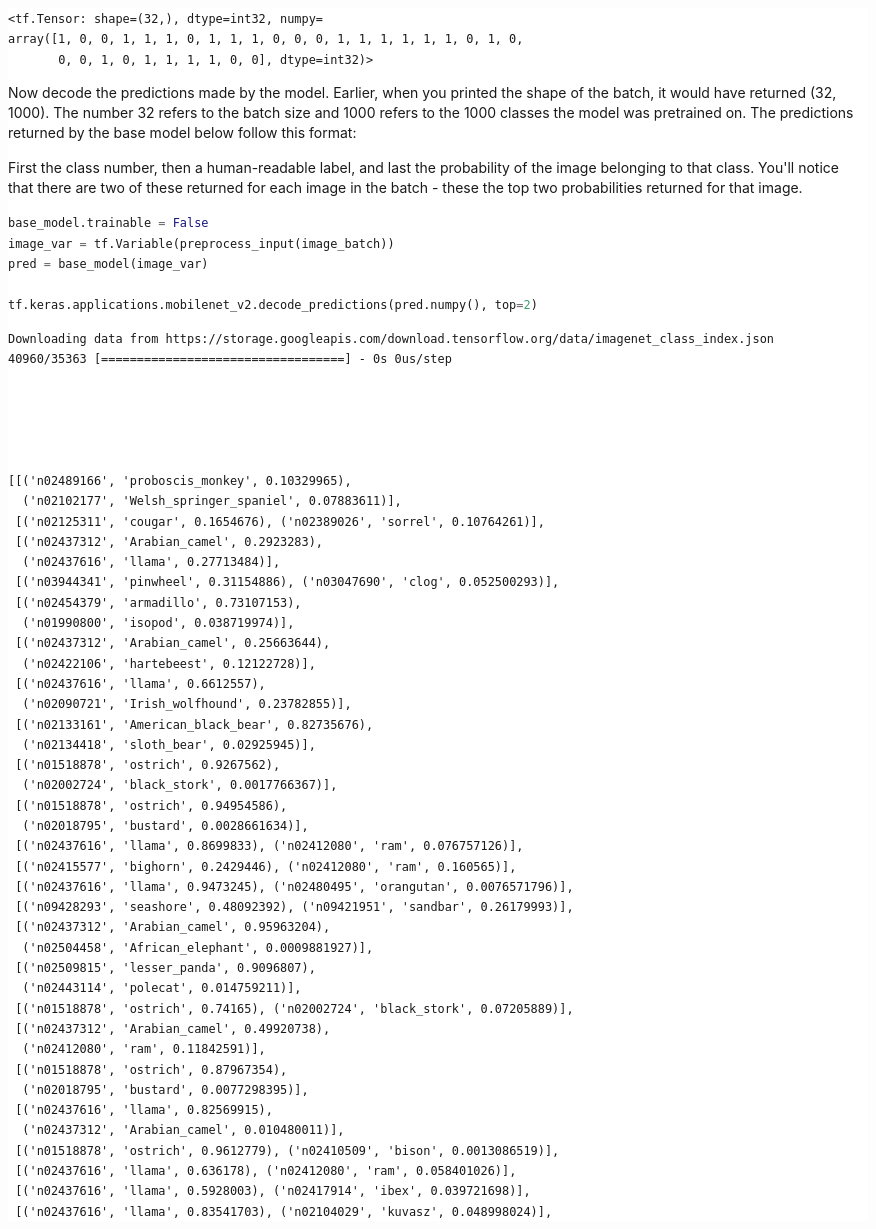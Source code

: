     <tf.Tensor: shape=(32,), dtype=int32, numpy=
    array([1, 0, 0, 1, 1, 1, 0, 1, 1, 1, 0, 0, 0, 1, 1, 1, 1, 1, 1, 0, 1, 0,
           0, 0, 1, 0, 1, 1, 1, 1, 0, 0], dtype=int32)>



Now decode the predictions made by the model. Earlier, when you printed the shape of the batch, it would have returned (32, 1000). The number 32 refers to the batch size and 1000 refers to the 1000 classes the model was pretrained on. The predictions returned by the base model below follow this format:

First the class number, then a human-readable label, and last the probability of the image belonging to that class. You'll notice that there are two of these returned for each image in the batch - these the top two probabilities returned for that image.


```python
base_model.trainable = False
image_var = tf.Variable(preprocess_input(image_batch))
pred = base_model(image_var)

tf.keras.applications.mobilenet_v2.decode_predictions(pred.numpy(), top=2)
```

    Downloading data from https://storage.googleapis.com/download.tensorflow.org/data/imagenet_class_index.json
    40960/35363 [==================================] - 0s 0us/step





    [[('n02489166', 'proboscis_monkey', 0.10329965),
      ('n02102177', 'Welsh_springer_spaniel', 0.07883611)],
     [('n02125311', 'cougar', 0.1654676), ('n02389026', 'sorrel', 0.10764261)],
     [('n02437312', 'Arabian_camel', 0.2923283),
      ('n02437616', 'llama', 0.27713484)],
     [('n03944341', 'pinwheel', 0.31154886), ('n03047690', 'clog', 0.052500293)],
     [('n02454379', 'armadillo', 0.73107153),
      ('n01990800', 'isopod', 0.038719974)],
     [('n02437312', 'Arabian_camel', 0.25663644),
      ('n02422106', 'hartebeest', 0.12122728)],
     [('n02437616', 'llama', 0.6612557),
      ('n02090721', 'Irish_wolfhound', 0.23782855)],
     [('n02133161', 'American_black_bear', 0.82735676),
      ('n02134418', 'sloth_bear', 0.02925945)],
     [('n01518878', 'ostrich', 0.9267562),
      ('n02002724', 'black_stork', 0.0017766367)],
     [('n01518878', 'ostrich', 0.94954586),
      ('n02018795', 'bustard', 0.0028661634)],
     [('n02437616', 'llama', 0.8699833), ('n02412080', 'ram', 0.076757126)],
     [('n02415577', 'bighorn', 0.2429446), ('n02412080', 'ram', 0.160565)],
     [('n02437616', 'llama', 0.9473245), ('n02480495', 'orangutan', 0.0076571796)],
     [('n09428293', 'seashore', 0.48092392), ('n09421951', 'sandbar', 0.26179993)],
     [('n02437312', 'Arabian_camel', 0.95963204),
      ('n02504458', 'African_elephant', 0.0009881927)],
     [('n02509815', 'lesser_panda', 0.9096807),
      ('n02443114', 'polecat', 0.014759211)],
     [('n01518878', 'ostrich', 0.74165), ('n02002724', 'black_stork', 0.07205889)],
     [('n02437312', 'Arabian_camel', 0.49920738),
      ('n02412080', 'ram', 0.11842591)],
     [('n01518878', 'ostrich', 0.87967354),
      ('n02018795', 'bustard', 0.0077298395)],
     [('n02437616', 'llama', 0.82569915),
      ('n02437312', 'Arabian_camel', 0.010480011)],
     [('n01518878', 'ostrich', 0.9612779), ('n02410509', 'bison', 0.0013086519)],
     [('n02437616', 'llama', 0.636178), ('n02412080', 'ram', 0.058401026)],
     [('n02437616', 'llama', 0.5928003), ('n02417914', 'ibex', 0.039721698)],
     [('n02437616', 'llama', 0.83541703), ('n02104029', 'kuvasz', 0.048998024)],